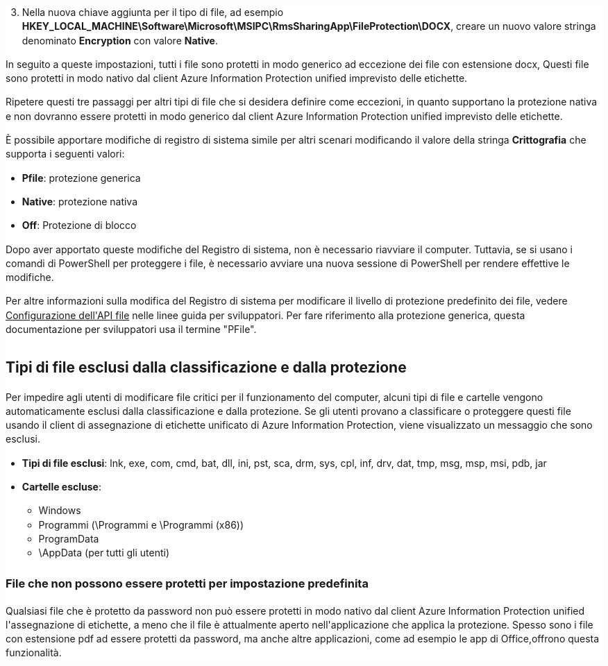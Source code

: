 3. Nella nuova chiave aggiunta per il tipo di file, ad esempio **HKEY_LOCAL_MACHINE\Software\Microsoft\MSIPC\RmsSharingApp\FileProtection\DOCX**, creare un nuovo valore stringa denominato **Encryption** con valore **Native**.

In seguito a queste impostazioni, tutti i file sono protetti in modo generico ad eccezione dei file con estensione docx, Questi file sono protetti in modo nativo dal client Azure Information Protection unified imprevisto delle etichette.

Ripetere questi tre passaggi per altri tipi di file che si desidera definire come eccezioni, in quanto supportano la protezione nativa e non dovranno essere protetti in modo generico dal client Azure Information Protection unified imprevisto delle etichette.

È possibile apportare modifiche di registro di sistema simile per altri scenari modificando il valore della stringa **Crittografia** che supporta i seguenti valori:

- **Pfile**: protezione generica

- **Native**: protezione nativa

- **Off**: Protezione di blocco

Dopo aver apportato queste modifiche del Registro di sistema, non è necessario riavviare il computer. Tuttavia, se si usano i comandi di PowerShell per proteggere i file, è necessario avviare una nuova sessione di PowerShell per rendere effettive le modifiche.

Per altre informazioni sulla modifica del Registro di sistema per modificare il livello di protezione predefinito dei file, vedere [Configurazione dell'API file](../develop/file-api-configuration.md) nelle linee guida per sviluppatori. Per fare riferimento alla protezione generica, questa documentazione per sviluppatori usa il termine "PFile".

## <a name="file-types-that-are-excluded-from-classification-and-protection"></a>Tipi di file esclusi dalla classificazione e dalla protezione

Per impedire agli utenti di modificare file critici per il funzionamento del computer, alcuni tipi di file e cartelle vengono automaticamente esclusi dalla classificazione e dalla protezione. Se gli utenti provano a classificare o proteggere questi file usando il client di assegnazione di etichette unificato di Azure Information Protection, viene visualizzato un messaggio che sono esclusi.

- **Tipi di file esclusi**: lnk, exe, com, cmd, bat, dll, ini, pst, sca, drm, sys, cpl, inf, drv, dat, tmp, msg, msp, msi, pdb, jar


- **Cartelle escluse**: 
    - Windows
    - Programmi (\Programmi e \Programmi (x86))
    - ProgramData 
    - \AppData (per tutti gli utenti)


### <a name="files-that-cannot-be-protected-by-default"></a>File che non possono essere protetti per impostazione predefinita

Qualsiasi file che è protetto da password non può essere protetti in modo nativo dal client Azure Information Protection unified l'assegnazione di etichette, a meno che il file è attualmente aperto nell'applicazione che applica la protezione. Spesso sono i file con estensione pdf ad essere protetti da password, ma anche altre applicazioni, come ad esempio le app di Office,offrono questa funzionalità.
